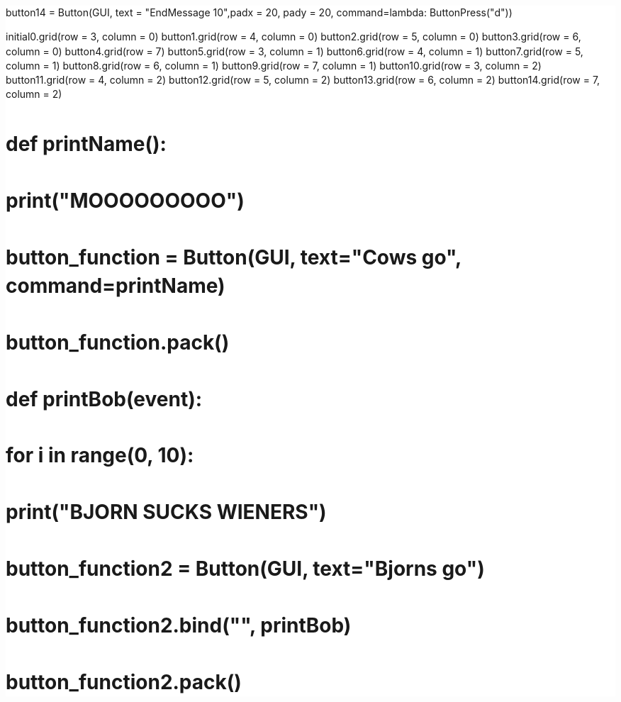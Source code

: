 button14 = Button(GUI, text = "EndMessage 10",padx = 20, pady = 20, command=lambda: ButtonPress("d"))


initial0.grid(row = 3, column = 0)
button1.grid(row = 4, column = 0)
button2.grid(row = 5, column = 0)
button3.grid(row = 6, column = 0)
button4.grid(row = 7)
button5.grid(row = 3, column = 1)
button6.grid(row = 4, column = 1)
button7.grid(row = 5, column = 1)
button8.grid(row = 6, column = 1)
button9.grid(row = 7, column = 1)
button10.grid(row = 3, column = 2)
button11.grid(row = 4, column = 2)
button12.grid(row = 5, column = 2)
button13.grid(row = 6, column = 2)
button14.grid(row = 7, column = 2)



#
# def printName():
#     print("MOOOOOOOOO")
#
# button_function = Button(GUI, text="Cows go", command=printName)
# button_function.pack()
#
# def printBob(event):
#     for i in range(0, 10):
#         print("BJORN SUCKS WIENERS")
#
# button_function2 = Button(GUI, text="Bjorns go")
# button_function2.bind("<Button-1>", printBob)
# button_function2.pack()
#
